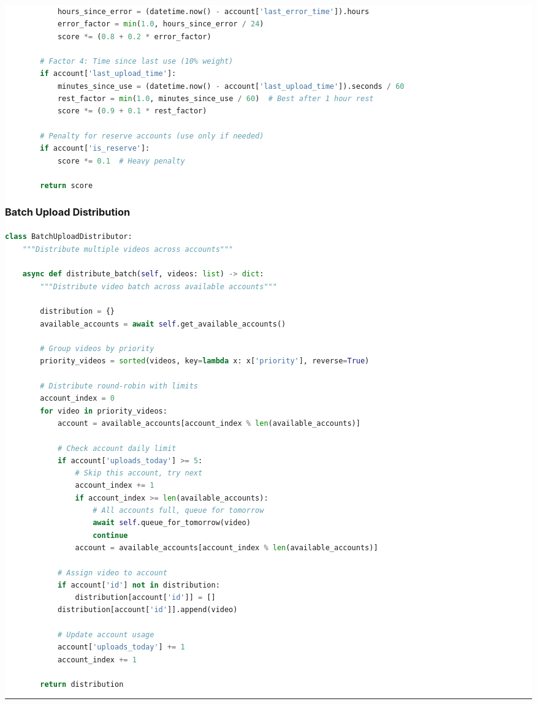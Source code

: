 ```python
            hours_since_error = (datetime.now() - account['last_error_time']).hours
            error_factor = min(1.0, hours_since_error / 24)
            score *= (0.8 + 0.2 * error_factor)
        
        # Factor 4: Time since last use (10% weight)
        if account['last_upload_time']:
            minutes_since_use = (datetime.now() - account['last_upload_time']).seconds / 60
            rest_factor = min(1.0, minutes_since_use / 60)  # Best after 1 hour rest
            score *= (0.9 + 0.1 * rest_factor)
        
        # Penalty for reserve accounts (use only if needed)
        if account['is_reserve']:
            score *= 0.1  # Heavy penalty
        
        return score
```

### Batch Upload Distribution

```python
class BatchUploadDistributor:
    """Distribute multiple videos across accounts"""
    
    async def distribute_batch(self, videos: list) -> dict:
        """Distribute video batch across available accounts"""
        
        distribution = {}
        available_accounts = await self.get_available_accounts()
        
        # Group videos by priority
        priority_videos = sorted(videos, key=lambda x: x['priority'], reverse=True)
        
        # Distribute round-robin with limits
        account_index = 0
        for video in priority_videos:
            account = available_accounts[account_index % len(available_accounts)]
            
            # Check account daily limit
            if account['uploads_today'] >= 5:
                # Skip this account, try next
                account_index += 1
                if account_index >= len(available_accounts):
                    # All accounts full, queue for tomorrow
                    await self.queue_for_tomorrow(video)
                    continue
                account = available_accounts[account_index % len(available_accounts)]
            
            # Assign video to account
            if account['id'] not in distribution:
                distribution[account['id']] = []
            distribution[account['id']].append(video)
            
            # Update account usage
            account['uploads_today'] += 1
            account_index += 1
        
        return distribution
```

---